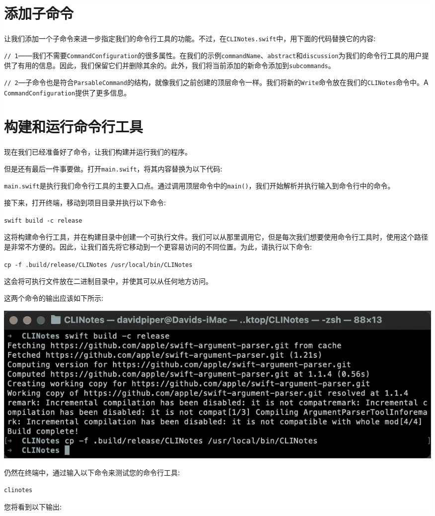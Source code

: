 # 添加子命令

让我们添加一个子命令来进一步指定我们的命令行工具的功能。不过，在`CLINotes.swift`中，用下面的代码替换它的内容:

`// 1`——我们不需要`CommandConfiguration`的很多属性。在我们的示例`commandName`、`abstract`和`discussion`为我们的命令行工具的用户提供了有用的信息。因此，我们保留它们并删除其余的。此外，我们将当前添加的新命令添加到`subcommands`。

`// 2`—子命令也是符合`ParsableCommand`的结构，就像我们之前创建的顶层命令一样。我们将新的`Write`命令放在我们的`CLINotes`命令中。A `CommandConfiguration`提供了更多信息。

# 构建和运行命令行工具

现在我们已经准备好了命令，让我们构建并运行我们的程序。

但是还有最后一件事要做。打开`main.swift`，将其内容替换为以下代码:

`main.swift`是执行我们命令行工具的主要入口点。通过调用顶层命令中的`main()`，我们开始解析并执行输入到命令行中的命令。

接下来，打开终端，移动到项目目录并执行以下命令:

`swift build -c release`

这将构建命令行工具，并在构建目录中创建一个可执行文件。我们可以从那里调用它，但是每次我们想要使用命令行工具时，使用这个路径是非常不方便的。因此，让我们首先将它移动到一个更容易访问的不同位置。为此，请执行以下命令:

`cp -f .build/release/CLINotes /usr/local/bin/CLINotes`

这会将可执行文件放在二进制目录中，并使其可以从任何地方访问。

这两个命令的输出应该如下所示:

![](img/307a8b8dfeeb910cccd0d068f93cb2aa.png)

仍然在终端中，通过输入以下命令来测试您的命令行工具:

`clinotes`

您将看到以下输出:
